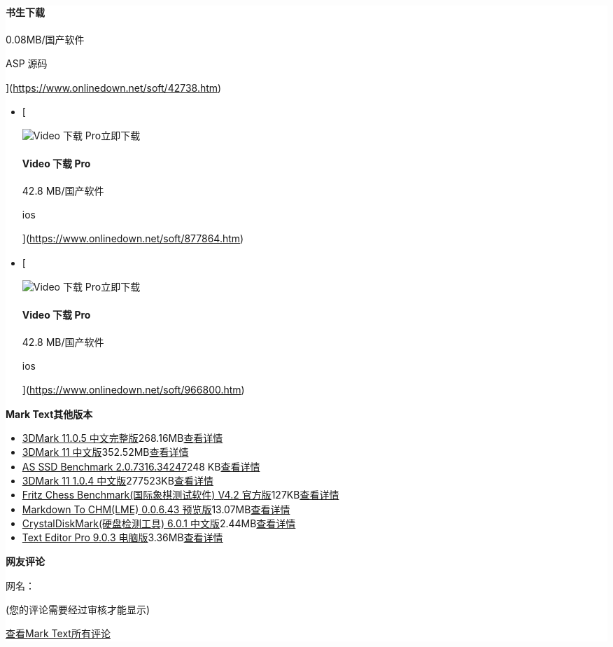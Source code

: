   #### 书生下载
  
  0.08MB/国产软件
  
  ASP 源码
  
  ](https://www.onlinedown.net/soft/42738.htm)

- [
  
  ![Video 下载 Pro](https://src.onlinedown.net/images/h_iphone_imges/book_3/129381.jpg)立即下载
  
  #### Video 下载 Pro
  
  42.8 MB/国产软件
  
  ios
  
  ](https://www.onlinedown.net/soft/877864.htm)

- [
  
  ![Video 下载 Pro](https://src.onlinedown.net/images/h_iphone_imges/book_3/179819.jpg)立即下载
  
  #### Video 下载 Pro
  
  42.8 MB/国产软件
  
  ios
  
  ](https://www.onlinedown.net/soft/966800.htm)

**Mark Text其他版本**

- [3DMark 11.0.5 中文完整版](https://www.onlinedown.net/soft/471748.htm)268.16MB[查看详情](https://www.onlinedown.net/soft/471748.htm)
- [3DMark 11 中文版](https://www.onlinedown.net/soft/85061.htm)352.52MB[查看详情](https://www.onlinedown.net/soft/85061.htm)
- [AS SSD Benchmark 2.0.7316.34247](https://www.onlinedown.net/soft/94299.htm)248 KB[查看详情](https://www.onlinedown.net/soft/94299.htm)
- [3DMark 11 1.0.4 中文版](https://www.onlinedown.net/soft/451733.htm)277523KB[查看详情](https://www.onlinedown.net/soft/451733.htm)
- [Fritz Chess Benchmark(国际象棋测试软件) V4.2 官方版](https://www.onlinedown.net/soft/984223.htm)127KB[查看详情](https://www.onlinedown.net/soft/984223.htm)
- [Markdown To CHM(LME) 0.0.6.43 预览版](https://www.onlinedown.net/soft/1227344.htm)13.07MB[查看详情](https://www.onlinedown.net/soft/1227344.htm)
- [CrystalDiskMark(硬盘检测工具) 6.0.1 中文版](https://www.onlinedown.net/soft/57364.htm)2.44MB[查看详情](https://www.onlinedown.net/soft/57364.htm)
- [Text Editor Pro 9.0.3 电脑版](https://www.onlinedown.net/soft/1229044.htm)3.36MB[查看详情](https://www.onlinedown.net/soft/1229044.htm)

**网友评论**

网名：

(您的评论需要经过审核才能显示)

[查看Mark Text所有评论](http://www.onlinedown.net/pl/1224358_1.html)

